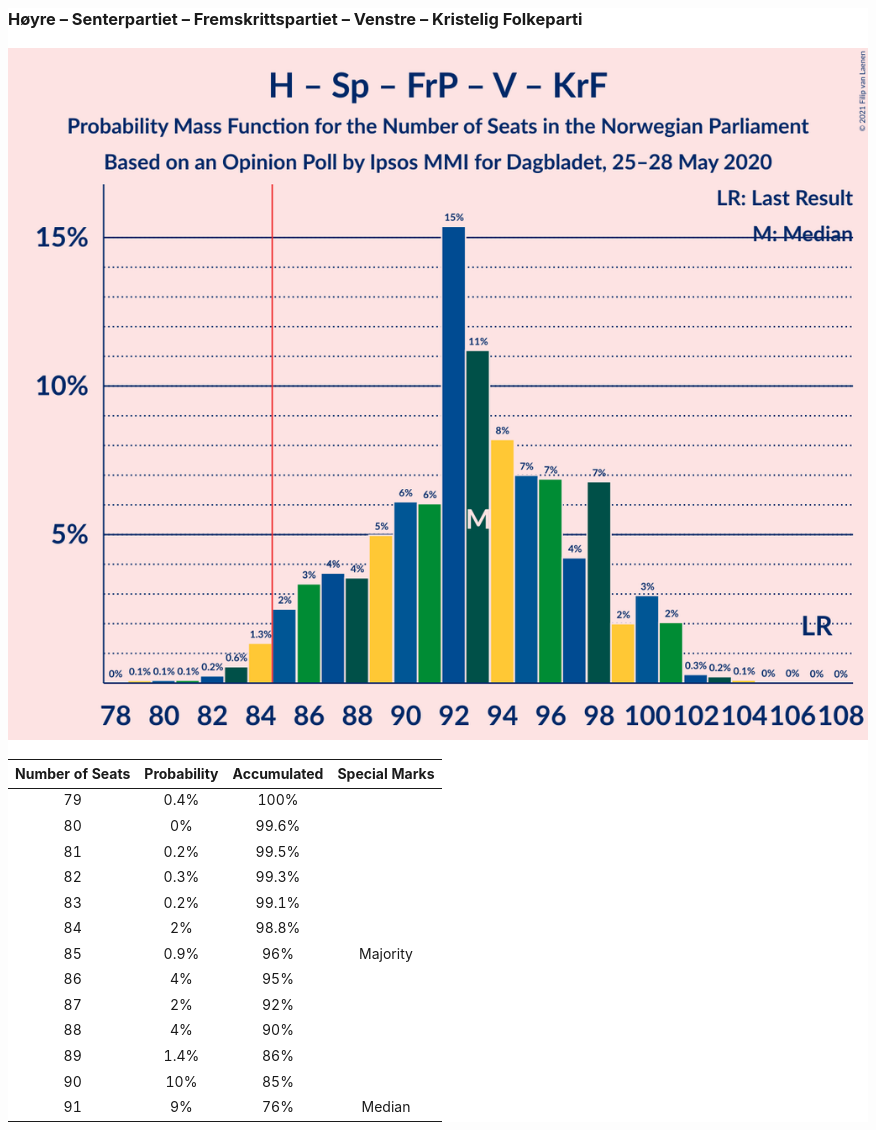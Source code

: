 ### Høyre – Senterpartiet – Fremskrittspartiet – Venstre – Kristelig Folkeparti

![Graph with seats probability mass function not yet produced](2020-05-28-IpsosMMI-coalitions-seats-pmf-h–sp–frp–v–krf.png "Seats Probability Mass Function")

| Number of Seats | Probability | Accumulated | Special Marks |
|:---------------:|:-----------:|:-----------:|:-------------:|
| 79 | 0.4% | 100% |  |
| 80 | 0% | 99.6% |  |
| 81 | 0.2% | 99.5% |  |
| 82 | 0.3% | 99.3% |  |
| 83 | 0.2% | 99.1% |  |
| 84 | 2% | 98.8% |  |
| 85 | 0.9% | 96% | Majority |
| 86 | 4% | 95% |  |
| 87 | 2% | 92% |  |
| 88 | 4% | 90% |  |
| 89 | 1.4% | 86% |  |
| 90 | 10% | 85% |  |
| 91 | 9% | 76% | Median |